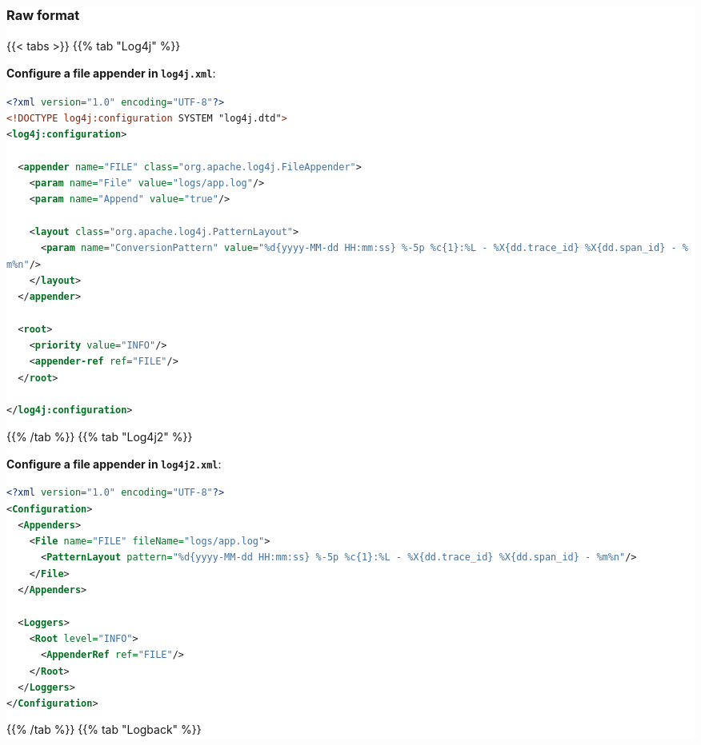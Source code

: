 ### Raw format

{{< tabs >}}
{{% tab "Log4j" %}}

**Configure a file appender in `log4j.xml`**:

```xml
<?xml version="1.0" encoding="UTF-8"?>
<!DOCTYPE log4j:configuration SYSTEM "log4j.dtd">
<log4j:configuration>

  <appender name="FILE" class="org.apache.log4j.FileAppender">
    <param name="File" value="logs/app.log"/>
    <param name="Append" value="true"/>

    <layout class="org.apache.log4j.PatternLayout">
      <param name="ConversionPattern" value="%d{yyyy-MM-dd HH:mm:ss} %-5p %c{1}:%L - %X{dd.trace_id} %X{dd.span_id} - %m%n"/>
    </layout>
  </appender>

  <root>
    <priority value="INFO"/>
    <appender-ref ref="FILE"/>
  </root>

</log4j:configuration>
```

{{% /tab %}}
{{% tab "Log4j2" %}}

**Configure a file appender in `log4j2.xml`**:

```xml
<?xml version="1.0" encoding="UTF-8"?>
<Configuration>
  <Appenders>
    <File name="FILE" fileName="logs/app.log">
      <PatternLayout pattern="%d{yyyy-MM-dd HH:mm:ss} %-5p %c{1}:%L - %X{dd.trace_id} %X{dd.span_id} - %m%n"/>
    </File>
  </Appenders>

  <Loggers>
    <Root level="INFO">
      <AppenderRef ref="FILE"/>
    </Root>
  </Loggers>
</Configuration>
```

{{% /tab %}}
{{% tab "Logback" %}}
